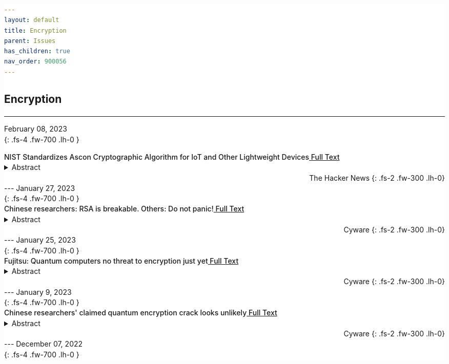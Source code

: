 ```yaml
---
layout: default
title: Encryption 
parent: Issues 
has_children: true
nav_order: 900056
---
```


## Encryption
---
February 08, 2023 <br>
{: .fs-4 .fw-700 .lh-0  }
<p style="font-weight:500; margin:0px" markdown="1">
NIST Standardizes Ascon Cryptographic Algorithm for IoT and Other Lightweight Devices<a href="https://thehackernews.com/2023/02/nist-standardizes-ascon-cryptographic.html"> Full Text</a>
</p>
<details><summary>Abstract</summary></details>
<div style="text-align: right" markdown="1">
The Hacker News
{: .fs-2 .fw-300 .lh-0}
</div>
---
January 27, 2023 <br>
{: .fs-4 .fw-700 .lh-0  }
<p style="font-weight:500; margin:0px" markdown="1">
Chinese researchers: RSA is breakable. Others: Do not panic!<a href="https://www.helpnetsecurity.com/2023/01/25/chinese-researchers-rsa-is-breakable-do-not-panic/?&amp;web_view=true"> Full Text</a>
</p>
<details><summary>Abstract</summary></details>
<div style="text-align: right" markdown="1">
Cyware
{: .fs-2 .fw-300 .lh-0}
</div>
---
January 25, 2023 <br>
{: .fs-4 .fw-700 .lh-0  }
<p style="font-weight:500; margin:0px" markdown="1">
Fujitsu: Quantum computers no threat to encryption just yet<a href="https://www.theregister.com/2023/01/24/fujitsu_quantum_encryption/?&amp;web_view=true"> Full Text</a>
</p>
<details><summary>Abstract</summary></details>
<div style="text-align: right" markdown="1">
Cyware
{: .fs-2 .fw-300 .lh-0}
</div>
---
January 9, 2023 <br>
{: .fs-4 .fw-700 .lh-0  }
<p style="font-weight:500; margin:0px" markdown="1">
Chinese researchers' claimed quantum encryption crack looks unlikely<a href="https://www.theregister.com/2023/01/07/chinese_researchers_claimed_quantum_encryption/?&amp;web_view=true"> Full Text</a>
</p>
<details><summary>Abstract</summary></details>
<div style="text-align: right" markdown="1">
Cyware
{: .fs-2 .fw-300 .lh-0}
</div>
---
December 07, 2022 <br>
{: .fs-4 .fw-700 .lh-0  }
